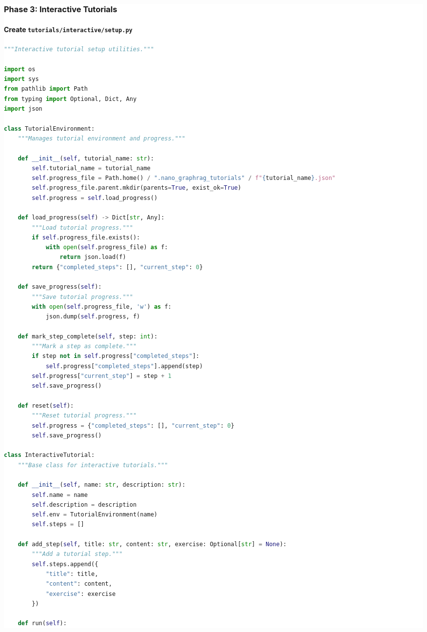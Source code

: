### Phase 3: Interactive Tutorials

#### Create `tutorials/interactive/setup.py`
```python
"""Interactive tutorial setup utilities."""

import os
import sys
from pathlib import Path
from typing import Optional, Dict, Any
import json

class TutorialEnvironment:
    """Manages tutorial environment and progress."""
    
    def __init__(self, tutorial_name: str):
        self.tutorial_name = tutorial_name
        self.progress_file = Path.home() / ".nano_graphrag_tutorials" / f"{tutorial_name}.json"
        self.progress_file.parent.mkdir(parents=True, exist_ok=True)
        self.progress = self.load_progress()
    
    def load_progress(self) -> Dict[str, Any]:
        """Load tutorial progress."""
        if self.progress_file.exists():
            with open(self.progress_file) as f:
                return json.load(f)
        return {"completed_steps": [], "current_step": 0}
    
    def save_progress(self):
        """Save tutorial progress."""
        with open(self.progress_file, 'w') as f:
            json.dump(self.progress, f)
    
    def mark_step_complete(self, step: int):
        """Mark a step as complete."""
        if step not in self.progress["completed_steps"]:
            self.progress["completed_steps"].append(step)
        self.progress["current_step"] = step + 1
        self.save_progress()
    
    def reset(self):
        """Reset tutorial progress."""
        self.progress = {"completed_steps": [], "current_step": 0}
        self.save_progress()

class InteractiveTutorial:
    """Base class for interactive tutorials."""
    
    def __init__(self, name: str, description: str):
        self.name = name
        self.description = description
        self.env = TutorialEnvironment(name)
        self.steps = []
    
    def add_step(self, title: str, content: str, exercise: Optional[str] = None):
        """Add a tutorial step."""
        self.steps.append({
            "title": title,
            "content": content,
            "exercise": exercise
        })
    
    def run(self):
```
